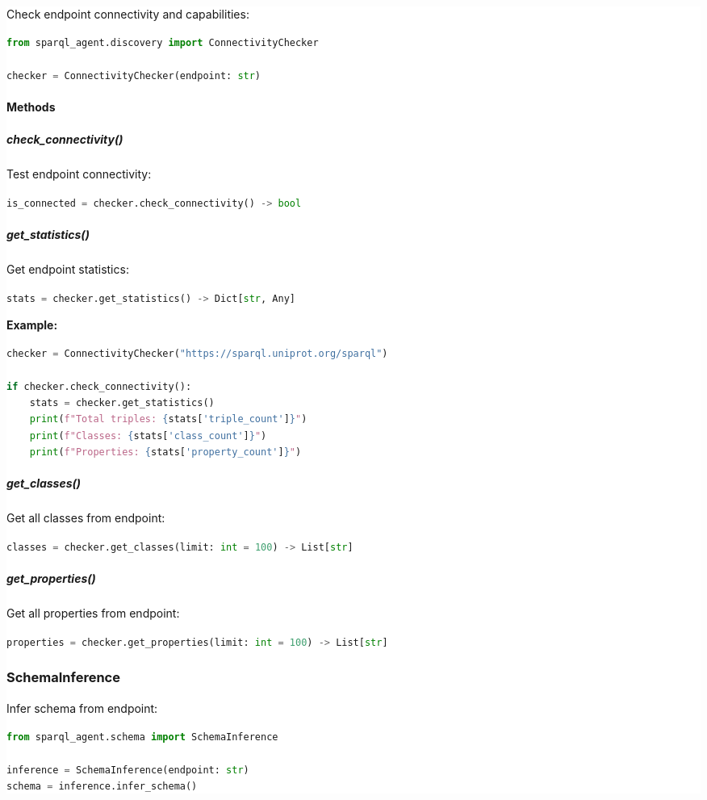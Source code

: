 Check endpoint connectivity and capabilities:

```python
from sparql_agent.discovery import ConnectivityChecker

checker = ConnectivityChecker(endpoint: str)
```

#### Methods

##### check_connectivity()

Test endpoint connectivity:

```python
is_connected = checker.check_connectivity() -> bool
```

##### get_statistics()

Get endpoint statistics:

```python
stats = checker.get_statistics() -> Dict[str, Any]
```

**Example:**

```python
checker = ConnectivityChecker("https://sparql.uniprot.org/sparql")

if checker.check_connectivity():
    stats = checker.get_statistics()
    print(f"Total triples: {stats['triple_count']}")
    print(f"Classes: {stats['class_count']}")
    print(f"Properties: {stats['property_count']}")
```

##### get_classes()

Get all classes from endpoint:

```python
classes = checker.get_classes(limit: int = 100) -> List[str]
```

##### get_properties()

Get all properties from endpoint:

```python
properties = checker.get_properties(limit: int = 100) -> List[str]
```

### SchemaInference

Infer schema from endpoint:

```python
from sparql_agent.schema import SchemaInference

inference = SchemaInference(endpoint: str)
schema = inference.infer_schema()
```
